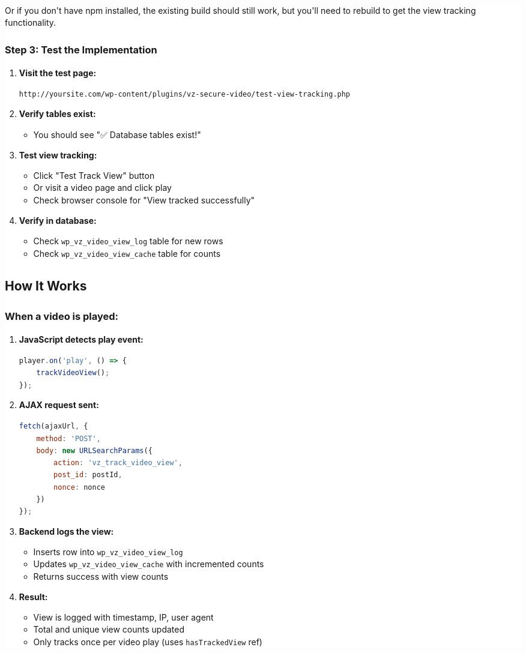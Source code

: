 Or if you don't have npm installed, the existing build should still work, but you'll need to rebuild to get the view tracking functionality.

### Step 3: Test the Implementation

1. **Visit the test page:**
   ```
   http://yoursite.com/wp-content/plugins/vz-secure-video/test-view-tracking.php
   ```

2. **Verify tables exist:**
   - You should see "✅ Database tables exist!"

3. **Test view tracking:**
   - Click "Test Track View" button
   - Or visit a video page and click play
   - Check browser console for "View tracked successfully"

4. **Verify in database:**
   - Check `wp_vz_video_view_log` table for new rows
   - Check `wp_vz_video_view_cache` table for counts

## How It Works

### When a video is played:

1. **JavaScript detects play event:**
   ```javascript
   player.on('play', () => {
       trackVideoView();
   });
   ```

2. **AJAX request sent:**
   ```javascript
   fetch(ajaxUrl, {
       method: 'POST',
       body: new URLSearchParams({
           action: 'vz_track_video_view',
           post_id: postId,
           nonce: nonce
       })
   });
   ```

3. **Backend logs the view:**
   - Inserts row into `wp_vz_video_view_log`
   - Updates `wp_vz_video_view_cache` with incremented counts
   - Returns success with view counts

4. **Result:**
   - View is logged with timestamp, IP, user agent
   - Total and unique view counts updated
   - Only tracks once per video play (uses `hasTrackedView` ref)
